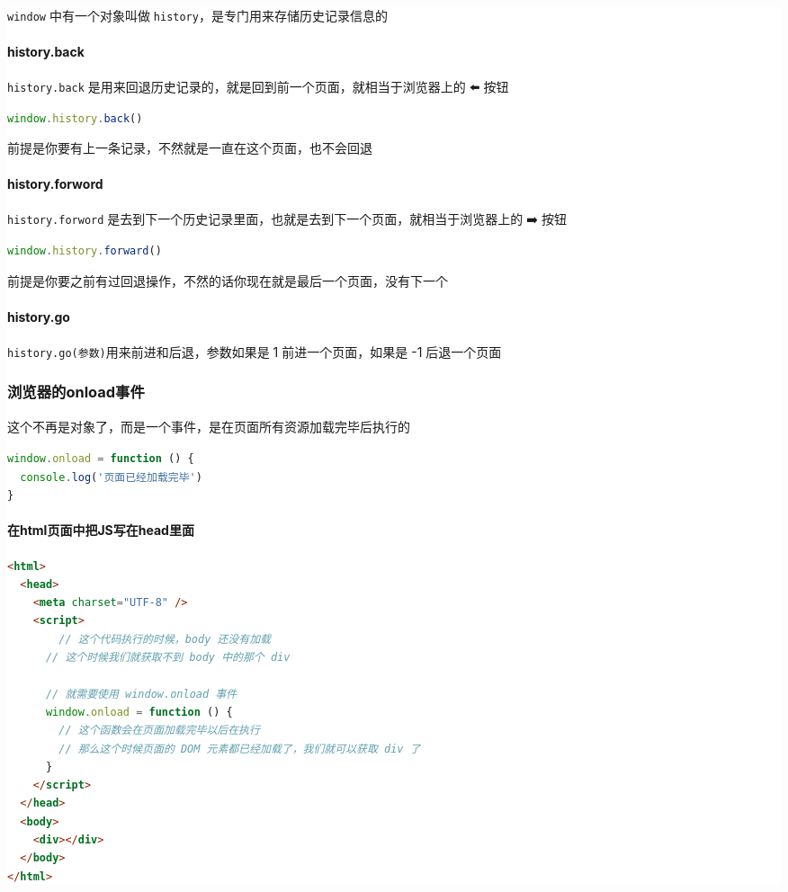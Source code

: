 `window` 中有一个对象叫做 `history`，是专门用来存储历史记录信息的

#### history.back

`history.back` 是用来回退历史记录的，就是回到前一个页面，就相当于浏览器上的 ⬅️ 按钮

```javascript
window.history.back()
```

前提是你要有上一条记录，不然就是一直在这个页面，也不会回退

#### history.forword

`history.forword` 是去到下一个历史记录里面，也就是去到下一个页面，就相当于浏览器上的 ➡️ 按钮

```javascript
window.history.forward()
```

前提是你要之前有过回退操作，不然的话你现在就是最后一个页面，没有下一个

#### history.go

`history.go(参数)`用来前进和后退，参数如果是 1 前进一个页面，如果是 -1 后退一个页面

### 浏览器的onload事件

这个不再是对象了，而是一个事件，是在页面所有资源加载完毕后执行的

```javascript
window.onload = function () {
  console.log('页面已经加载完毕')
}
```

#### 在html页面中把JS写在head里面

```html
<html>
  <head>
    <meta charset="UTF-8" />
    <script>
    	// 这个代码执行的时候，body 还没有加载
      // 这个时候我们就获取不到 body 中的那个 div

      // 就需要使用 window.onload 事件
      window.onload = function () {
        // 这个函数会在页面加载完毕以后在执行
        // 那么这个时候页面的 DOM 元素都已经加载了，我们就可以获取 div 了
      }
    </script>
  </head>
  <body>
    <div></div>
  </body>
</html>
```
